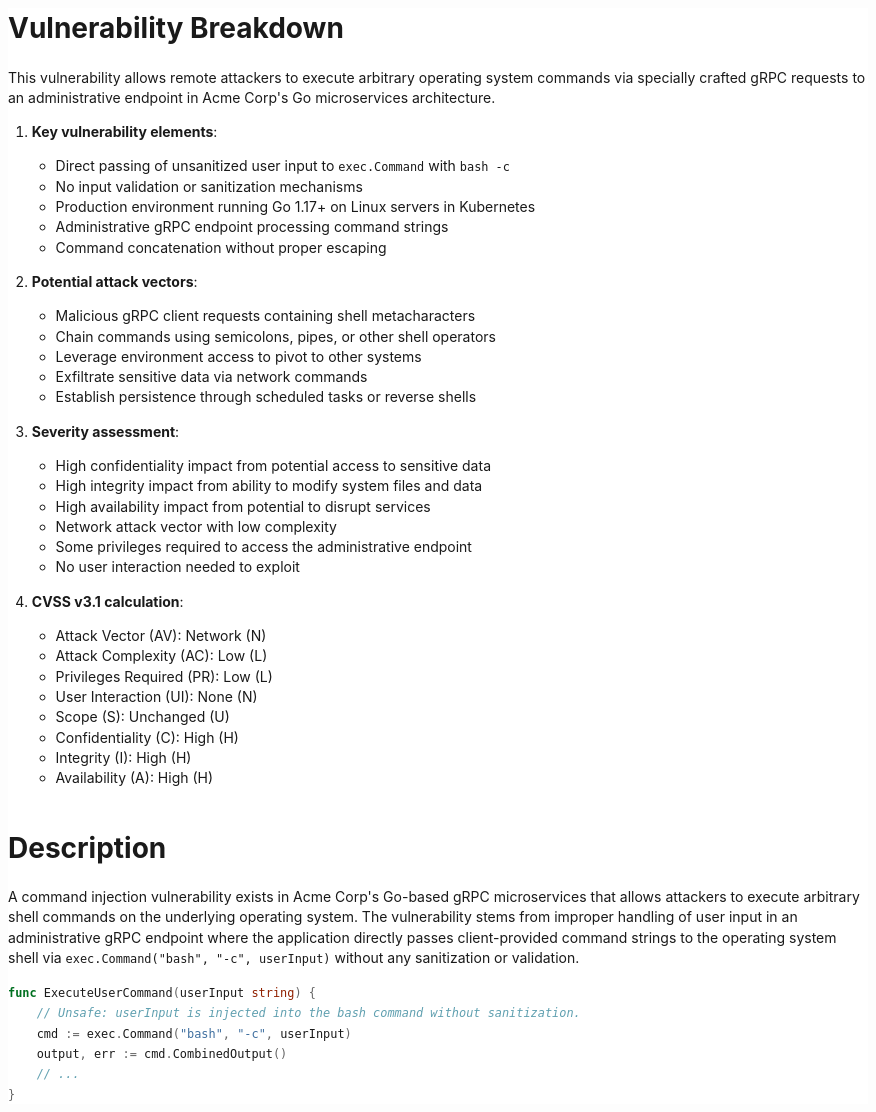 # Vulnerability Breakdown
This vulnerability allows remote attackers to execute arbitrary operating system commands via specially crafted gRPC requests to an administrative endpoint in Acme Corp's Go microservices architecture.

1. **Key vulnerability elements**:
   - Direct passing of unsanitized user input to `exec.Command` with `bash -c`
   - No input validation or sanitization mechanisms
   - Production environment running Go 1.17+ on Linux servers in Kubernetes
   - Administrative gRPC endpoint processing command strings
   - Command concatenation without proper escaping

2. **Potential attack vectors**:
   - Malicious gRPC client requests containing shell metacharacters
   - Chain commands using semicolons, pipes, or other shell operators
   - Leverage environment access to pivot to other systems
   - Exfiltrate sensitive data via network commands
   - Establish persistence through scheduled tasks or reverse shells

3. **Severity assessment**:
   - High confidentiality impact from potential access to sensitive data
   - High integrity impact from ability to modify system files and data
   - High availability impact from potential to disrupt services
   - Network attack vector with low complexity
   - Some privileges required to access the administrative endpoint
   - No user interaction needed to exploit

4. **CVSS v3.1 calculation**:
   - Attack Vector (AV): Network (N) 
   - Attack Complexity (AC): Low (L) 
   - Privileges Required (PR): Low (L) 
   - User Interaction (UI): None (N) 
   - Scope (S): Unchanged (U)
   - Confidentiality (C): High (H) 
   - Integrity (I): High (H) 
   - Availability (A): High (H) 

# Description
A command injection vulnerability exists in Acme Corp's Go-based gRPC microservices that allows attackers to execute arbitrary shell commands on the underlying operating system. The vulnerability stems from improper handling of user input in an administrative gRPC endpoint where the application directly passes client-provided command strings to the operating system shell via `exec.Command("bash", "-c", userInput)` without any sanitization or validation.

```go
func ExecuteUserCommand(userInput string) {
    // Unsafe: userInput is injected into the bash command without sanitization.
    cmd := exec.Command("bash", "-c", userInput)
    output, err := cmd.CombinedOutput()
    // ...
}

```

